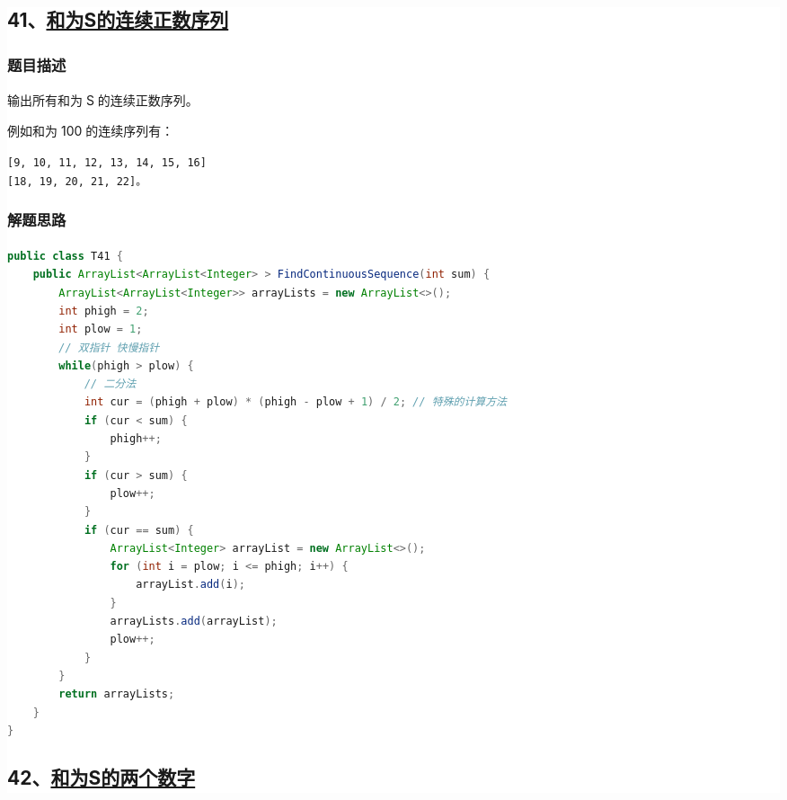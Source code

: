 ## 41、[和为S的连续正数序列](https://www.nowcoder.com/practice/c451a3fd84b64cb19485dad758a55ebe?tpId=13&tqId=11194&tPage=3&rp=1&ru=%2Fta%2Fcoding-interviews&qru=%2Fta%2Fcoding-interviews%2Fquestion-ranking)

### 题目描述

输出所有和为 S 的连续正数序列。

例如和为 100 的连续序列有：

```html
[9, 10, 11, 12, 13, 14, 15, 16]
[18, 19, 20, 21, 22]。
```

### 解题思路

```java
public class T41 {
    public ArrayList<ArrayList<Integer> > FindContinuousSequence(int sum) {
        ArrayList<ArrayList<Integer>> arrayLists = new ArrayList<>();
        int phigh = 2;
        int plow = 1;
        // 双指针 快慢指针
        while(phigh > plow) {
            // 二分法
            int cur = (phigh + plow) * (phigh - plow + 1) / 2; // 特殊的计算方法
            if (cur < sum) {
                phigh++;
            }
            if (cur > sum) {
                plow++;
            }
            if (cur == sum) {
                ArrayList<Integer> arrayList = new ArrayList<>();
                for (int i = plow; i <= phigh; i++) {
                    arrayList.add(i);
                }
                arrayLists.add(arrayList);
                plow++;
            }
        }
        return arrayLists;
    }
}
```

## 42、[和为S的两个数字](https://www.nowcoder.com/practice/390da4f7a00f44bea7c2f3d19491311b?tpId=13&tqId=11195&tPage=3&rp=1&ru=%2Fta%2Fcoding-interviews&qru=%2Fta%2Fcoding-interviews%2Fquestion-ranking)
